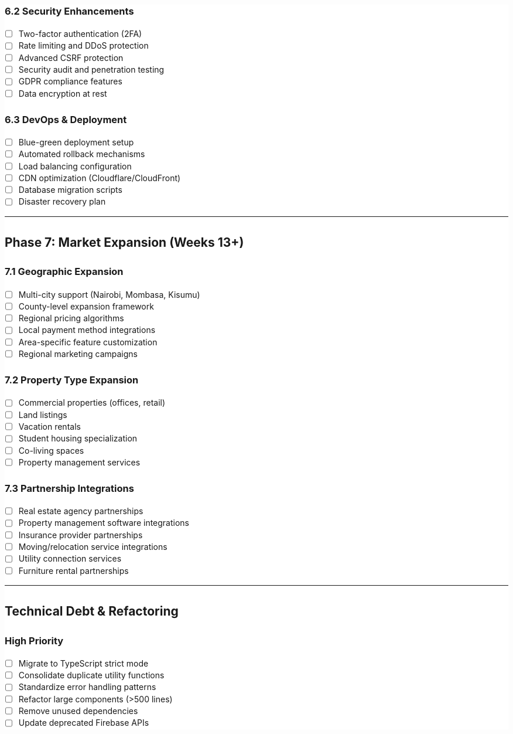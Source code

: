 ### 6.2 Security Enhancements
- [ ] Two-factor authentication (2FA)
- [ ] Rate limiting and DDoS protection
- [ ] Advanced CSRF protection
- [ ] Security audit and penetration testing
- [ ] GDPR compliance features
- [ ] Data encryption at rest

### 6.3 DevOps & Deployment
- [ ] Blue-green deployment setup
- [ ] Automated rollback mechanisms
- [ ] Load balancing configuration
- [ ] CDN optimization (Cloudflare/CloudFront)
- [ ] Database migration scripts
- [ ] Disaster recovery plan

---

## Phase 7: Market Expansion (Weeks 13+)

### 7.1 Geographic Expansion
- [ ] Multi-city support (Nairobi, Mombasa, Kisumu)
- [ ] County-level expansion framework
- [ ] Regional pricing algorithms
- [ ] Local payment method integrations
- [ ] Area-specific feature customization
- [ ] Regional marketing campaigns

### 7.2 Property Type Expansion
- [ ] Commercial properties (offices, retail)
- [ ] Land listings
- [ ] Vacation rentals
- [ ] Student housing specialization
- [ ] Co-living spaces
- [ ] Property management services

### 7.3 Partnership Integrations
- [ ] Real estate agency partnerships
- [ ] Property management software integrations
- [ ] Insurance provider partnerships
- [ ] Moving/relocation service integrations
- [ ] Utility connection services
- [ ] Furniture rental partnerships

---

## Technical Debt & Refactoring

### High Priority
- [ ] Migrate to TypeScript strict mode
- [ ] Consolidate duplicate utility functions
- [ ] Standardize error handling patterns
- [ ] Refactor large components (>500 lines)
- [ ] Remove unused dependencies
- [ ] Update deprecated Firebase APIs
